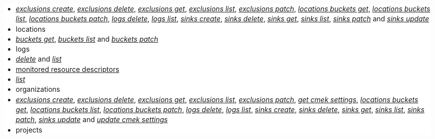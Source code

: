  * [*exclusions create*](https://docs.rs/google-logging2/1.0.14+20200624/google_logging2/api::FolderExclusionCreateCall), [*exclusions delete*](https://docs.rs/google-logging2/1.0.14+20200624/google_logging2/api::FolderExclusionDeleteCall), [*exclusions get*](https://docs.rs/google-logging2/1.0.14+20200624/google_logging2/api::FolderExclusionGetCall), [*exclusions list*](https://docs.rs/google-logging2/1.0.14+20200624/google_logging2/api::FolderExclusionListCall), [*exclusions patch*](https://docs.rs/google-logging2/1.0.14+20200624/google_logging2/api::FolderExclusionPatchCall), [*locations buckets get*](https://docs.rs/google-logging2/1.0.14+20200624/google_logging2/api::FolderLocationBucketGetCall), [*locations buckets list*](https://docs.rs/google-logging2/1.0.14+20200624/google_logging2/api::FolderLocationBucketListCall), [*locations buckets patch*](https://docs.rs/google-logging2/1.0.14+20200624/google_logging2/api::FolderLocationBucketPatchCall), [*logs delete*](https://docs.rs/google-logging2/1.0.14+20200624/google_logging2/api::FolderLogDeleteCall), [*logs list*](https://docs.rs/google-logging2/1.0.14+20200624/google_logging2/api::FolderLogListCall), [*sinks create*](https://docs.rs/google-logging2/1.0.14+20200624/google_logging2/api::FolderSinkCreateCall), [*sinks delete*](https://docs.rs/google-logging2/1.0.14+20200624/google_logging2/api::FolderSinkDeleteCall), [*sinks get*](https://docs.rs/google-logging2/1.0.14+20200624/google_logging2/api::FolderSinkGetCall), [*sinks list*](https://docs.rs/google-logging2/1.0.14+20200624/google_logging2/api::FolderSinkListCall), [*sinks patch*](https://docs.rs/google-logging2/1.0.14+20200624/google_logging2/api::FolderSinkPatchCall) and [*sinks update*](https://docs.rs/google-logging2/1.0.14+20200624/google_logging2/api::FolderSinkUpdateCall)
* locations
 * [*buckets get*](https://docs.rs/google-logging2/1.0.14+20200624/google_logging2/api::LocationBucketGetCall), [*buckets list*](https://docs.rs/google-logging2/1.0.14+20200624/google_logging2/api::LocationBucketListCall) and [*buckets patch*](https://docs.rs/google-logging2/1.0.14+20200624/google_logging2/api::LocationBucketPatchCall)
* logs
 * [*delete*](https://docs.rs/google-logging2/1.0.14+20200624/google_logging2/api::LogDeleteCall) and [*list*](https://docs.rs/google-logging2/1.0.14+20200624/google_logging2/api::LogListCall)
* [monitored resource descriptors](https://docs.rs/google-logging2/1.0.14+20200624/google_logging2/api::MonitoredResourceDescriptor)
 * [*list*](https://docs.rs/google-logging2/1.0.14+20200624/google_logging2/api::MonitoredResourceDescriptorListCall)
* organizations
 * [*exclusions create*](https://docs.rs/google-logging2/1.0.14+20200624/google_logging2/api::OrganizationExclusionCreateCall), [*exclusions delete*](https://docs.rs/google-logging2/1.0.14+20200624/google_logging2/api::OrganizationExclusionDeleteCall), [*exclusions get*](https://docs.rs/google-logging2/1.0.14+20200624/google_logging2/api::OrganizationExclusionGetCall), [*exclusions list*](https://docs.rs/google-logging2/1.0.14+20200624/google_logging2/api::OrganizationExclusionListCall), [*exclusions patch*](https://docs.rs/google-logging2/1.0.14+20200624/google_logging2/api::OrganizationExclusionPatchCall), [*get cmek settings*](https://docs.rs/google-logging2/1.0.14+20200624/google_logging2/api::OrganizationGetCmekSettingCall), [*locations buckets get*](https://docs.rs/google-logging2/1.0.14+20200624/google_logging2/api::OrganizationLocationBucketGetCall), [*locations buckets list*](https://docs.rs/google-logging2/1.0.14+20200624/google_logging2/api::OrganizationLocationBucketListCall), [*locations buckets patch*](https://docs.rs/google-logging2/1.0.14+20200624/google_logging2/api::OrganizationLocationBucketPatchCall), [*logs delete*](https://docs.rs/google-logging2/1.0.14+20200624/google_logging2/api::OrganizationLogDeleteCall), [*logs list*](https://docs.rs/google-logging2/1.0.14+20200624/google_logging2/api::OrganizationLogListCall), [*sinks create*](https://docs.rs/google-logging2/1.0.14+20200624/google_logging2/api::OrganizationSinkCreateCall), [*sinks delete*](https://docs.rs/google-logging2/1.0.14+20200624/google_logging2/api::OrganizationSinkDeleteCall), [*sinks get*](https://docs.rs/google-logging2/1.0.14+20200624/google_logging2/api::OrganizationSinkGetCall), [*sinks list*](https://docs.rs/google-logging2/1.0.14+20200624/google_logging2/api::OrganizationSinkListCall), [*sinks patch*](https://docs.rs/google-logging2/1.0.14+20200624/google_logging2/api::OrganizationSinkPatchCall), [*sinks update*](https://docs.rs/google-logging2/1.0.14+20200624/google_logging2/api::OrganizationSinkUpdateCall) and [*update cmek settings*](https://docs.rs/google-logging2/1.0.14+20200624/google_logging2/api::OrganizationUpdateCmekSettingCall)
* projects